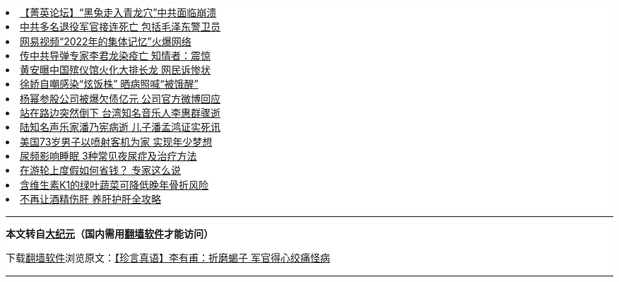 <li><a href="https://github.com/19920513/djy/blob/master/gb/22/12/30/n13895575.md#1">【菁英论坛】“黑兔走入青龙穴”中共面临崩溃</a></li>
<li><a href="https://github.com/19920513/djy/blob/master/gb/22/12/29/n13893987.md#1">中共多名退役军官接连死亡 包括毛泽东警卫员</a></li>
<li><a href="https://github.com/19920513/djy/blob/master/gb/22/12/29/n13894498.md#1">网易视频“2022年的集体记忆”火爆网络</a></li>
<li><a href="https://github.com/19920513/djy/blob/master/gb/22/12/29/n13893955.md#1">传中共导弹专家李君龙染疫亡 知情者：震惊</a></li>
<li><a href="https://github.com/19920513/djy/blob/master/gb/22/12/30/n13894733.md#1">黄安曝中国殡仪馆火化大排长龙 网民诉惨状</a></li>
<li><a href="https://github.com/19920513/djy/blob/master/gb/22/12/28/n13893835.md#1">徐娇自嘲感染“炫饭株” 晒病照喊“被饿醒”</a></li>
<li><a href="https://github.com/19920513/djy/blob/master/gb/22/12/29/n13894649.md#1">杨幂参股公司被爆欠债亿元 公司官方微博回应</a></li>
<li><a href="https://github.com/19920513/djy/blob/master/gb/22/12/29/n13894614.md#1">站在路边突然倒下 台湾知名音乐人李惠群骤逝</a></li>
<li><a href="https://github.com/19920513/djy/blob/master/gb/22/12/28/n13893867.md#1">陆知名声乐家潘乃宪病逝 儿子潘孟鸿证实死讯</a></li>
<li><a href="https://github.com/19920513/djy/blob/master/gb/22/12/29/n13894250.md#1">美国73岁男子以喷射客机为家 实现年少梦想</a></li>
<li><a href="https://github.com/19920513/djy/blob/master/gb/22/12/28/n13893675.md#1">尿频影响睡眠 3种常见夜尿症及治疗方法</a></li>
<li><a href="https://github.com/19920513/djy/blob/master/gb/22/12/30/n13895183.md#1">在游轮上度假如何省钱？ 专家这么说</a></li>
<li><a href="https://github.com/19920513/djy/blob/master/gb/22/12/29/n13894434.md#1">含维生素K1的绿叶蔬菜可降低晚年骨折风险</a></li>
<li><a href="https://github.com/19920513/djy/blob/master/gb/22/12/12/n13883334.md#1">不再让酒精伤肝 养肝护肝全攻略</a></li>
<hr>

<strong>本文转自<a href="https://www.epochtimes.com">大纪元</a>（国内需用<a href="https://github.com/19920513/www/blob/master/README.md#8">翻墙软件</a>才能访问）</strong><p>下载<a href="https://github.com/19920513/www/blob/master/README.md#8">翻墙软件</a>浏览原文：<a href="https://www.epochtimes.com/gb/21/7/11/n13082243.htm">【珍言真语】李有甫：折磨蝎子 军官得心绞痛怪病</a></p><hr>
